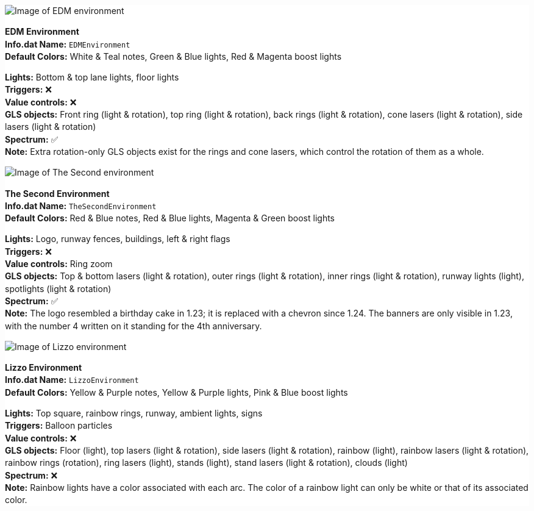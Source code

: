 </td></tr>
<tr><td style="text-align: center;">

![Image of EDM environment](/.assets/images/mapping/edm_env.jpg)

</td><td>

**EDM Environment**<br />
**Info.dat Name:** `EDMEnvironment`<br />
**Default Colors:** White & Teal notes, Green & Blue lights, Red & Magenta boost lights

**Lights:** Bottom & top lane lights, floor lights<br />
**Triggers:** :x:<br />
**Value controls:** :x:<br />
**GLS objects:** Front ring (light & rotation), top ring (light & rotation),
back rings (light & rotation), cone lasers (light & rotation), side lasers
(light & rotation)<br />
**Spectrum:** :white_check_mark:<br />
**Note:** Extra rotation-only GLS objects exist for the rings and cone lasers,
which control the rotation of them as a whole.

</td></tr>
<tr><td style="text-align: center;">

![Image of The Second environment](/.assets/images/mapping/the-second_env.jpg)

</td><td>

**The Second Environment**<br />
**Info.dat Name:** `TheSecondEnvironment`<br />
**Default Colors:** Red & Blue notes, Red & Blue lights, Magenta & Green boost lights

**Lights:** Logo, runway fences, buildings, left & right flags<br />
**Triggers:** :x:<br />
**Value controls:** Ring zoom<br />
**GLS objects:** Top & bottom lasers (light & rotation), outer rings (light &
rotation), inner rings (light & rotation), runway lights (light), spotlights
(light & rotation)<br />
**Spectrum:** :white_check_mark:<br />
**Note:** The logo resembled a birthday cake in 1.23; it is replaced with a
chevron since 1.24. The banners are only visible in 1.23, with the number
4 written on it standing for the 4th anniversary.

</td></tr>
<tr><td style="text-align: center;">

![Image of Lizzo environment](/.assets/images/mapping/lizzo_env.jpg)

</td><td>

**Lizzo Environment**<br />
**Info.dat Name:** `LizzoEnvironment`<br />
**Default Colors:** Yellow & Purple notes, Yellow & Purple lights, Pink & Blue boost lights

**Lights:** Top square, rainbow rings, runway, ambient lights, signs<br />
**Triggers:** Balloon particles<br />
**Value controls:** :x:<br />
**GLS objects:** Floor (light), top lasers (light & rotation), side
lasers (light & rotation), rainbow (light), rainbow lasers (light
& rotation), rainbow rings (rotation), ring lasers (light), stands
(light), stand lasers (light & rotation), clouds (light) <br />
**Spectrum:** :x:<br />
**Note:** Rainbow lights have a color associated with each arc. The
color of a rainbow light can only be white or that of its associated
color.
